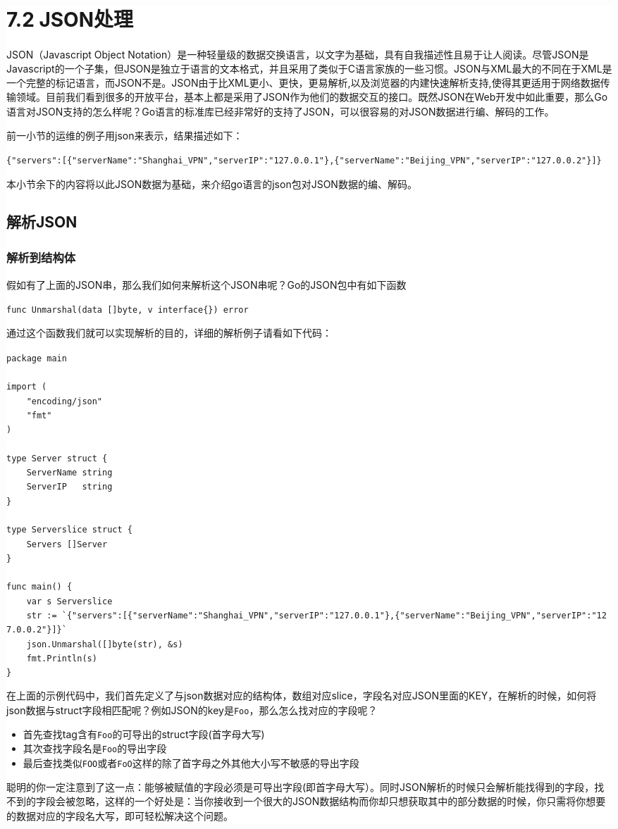 # 7.2 JSON处理
JSON（Javascript Object Notation）是一种轻量级的数据交换语言，以文字为基础，具有自我描述性且易于让人阅读。尽管JSON是Javascript的一个子集，但JSON是独立于语言的文本格式，并且采用了类似于C语言家族的一些习惯。JSON与XML最大的不同在于XML是一个完整的标记语言，而JSON不是。JSON由于比XML更小、更快，更易解析,以及浏览器的内建快速解析支持,使得其更适用于网络数据传输领域。目前我们看到很多的开放平台，基本上都是采用了JSON作为他们的数据交互的接口。既然JSON在Web开发中如此重要，那么Go语言对JSON支持的怎么样呢？Go语言的标准库已经非常好的支持了JSON，可以很容易的对JSON数据进行编、解码的工作。

前一小节的运维的例子用json来表示，结果描述如下：

	{"servers":[{"serverName":"Shanghai_VPN","serverIP":"127.0.0.1"},{"serverName":"Beijing_VPN","serverIP":"127.0.0.2"}]}

本小节余下的内容将以此JSON数据为基础，来介绍go语言的json包对JSON数据的编、解码。
## 解析JSON

### 解析到结构体
假如有了上面的JSON串，那么我们如何来解析这个JSON串呢？Go的JSON包中有如下函数

	func Unmarshal(data []byte, v interface{}) error

通过这个函数我们就可以实现解析的目的，详细的解析例子请看如下代码：

	package main

	import (
		"encoding/json"
		"fmt"
	)

	type Server struct {
		ServerName string
		ServerIP   string
	}

	type Serverslice struct {
		Servers []Server
	}

	func main() {
		var s Serverslice
		str := `{"servers":[{"serverName":"Shanghai_VPN","serverIP":"127.0.0.1"},{"serverName":"Beijing_VPN","serverIP":"127.0.0.2"}]}`
		json.Unmarshal([]byte(str), &s)
		fmt.Println(s)
	}

在上面的示例代码中，我们首先定义了与json数据对应的结构体，数组对应slice，字段名对应JSON里面的KEY，在解析的时候，如何将json数据与struct字段相匹配呢？例如JSON的key是`Foo`，那么怎么找对应的字段呢？

- 首先查找tag含有`Foo`的可导出的struct字段(首字母大写)
- 其次查找字段名是`Foo`的导出字段
- 最后查找类似`FOO`或者`FoO`这样的除了首字母之外其他大小写不敏感的导出字段

聪明的你一定注意到了这一点：能够被赋值的字段必须是可导出字段(即首字母大写）。同时JSON解析的时候只会解析能找得到的字段，找不到的字段会被忽略，这样的一个好处是：当你接收到一个很大的JSON数据结构而你却只想获取其中的部分数据的时候，你只需将你想要的数据对应的字段名大写，即可轻松解决这个问题。
